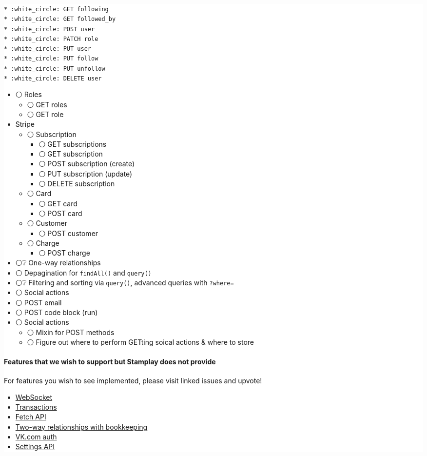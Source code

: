     * :white_circle: GET following
    * :white_circle: GET followed_by
    * :white_circle: POST user
    * :white_circle: PATCH role
    * :white_circle: PUT user
    * :white_circle: PUT follow
    * :white_circle: PUT unfollow
    * :white_circle: DELETE user
  * :white_circle: Roles
    * :white_circle: GET roles
    * :white_circle: GET role
  * Stripe
    * :white_circle: Subscription
      * :white_circle: GET subscriptions
      * :white_circle: GET subscription
      * :white_circle: POST subscription (create)
      * :white_circle: PUT subscription (update)
      * :white_circle: DELETE subscription
    * :white_circle: Card
      * :white_circle: GET card
      * :white_circle: POST card
    * :white_circle: Customer
      * :white_circle: POST customer
    * :white_circle: Charge
      * :white_circle: POST charge
  * :white_circle::grey_question: One-way relationships
  * :white_circle:                Depagination for `findAll()` and `query()`
  * :white_circle::grey_question: Filtering and sorting via `query()`, advanced queries with `?where=`
  * :white_circle:                Social actions
  * :white_circle: POST email
  * :white_circle: POST code block (run)
  * :white_circle: Social actions
    * :white_circle: Mixin for POST methods
    * :white_circle: Figure out where to perform GETting soical actions & where to store

#### Features that we wish to support but Stamplay does not provide

For features you wish to see implemented, please visit linked issues and upvote!

* [WebSocket](https://github.com/Stamplay/stamplay-product-development/issues/11)
* [Transactions](https://github.com/Stamplay/stamplay-product-development/issues/9)
* [Fetch API](https://github.com/Stamplay/stamplay-product-development/issues/10)
* [Two-way relationships with bookkeeping](https://github.com/Stamplay/stamplay-product-development/issues/22)
* [VK.com auth](https://github.com/Stamplay/stamplay-product-development/issues/12)
* [Settings API](https://github.com/Stamplay/stamplay-product-development/issues/7)

